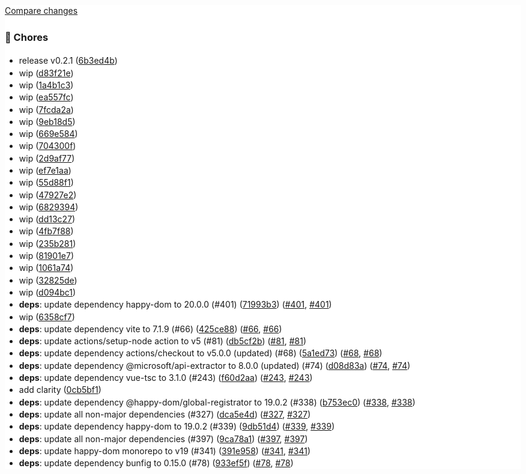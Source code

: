 [Compare changes](https://github.com/stacksjs/ts-maps/compare/v0.2.0...v0.2.1)

### 🧹 Chores

- release v0.2.1 ([6b3ed4b](https://github.com/stacksjs/ts-maps/commit/6b3ed4b))
- wip ([d83f21e](https://github.com/stacksjs/ts-maps/commit/d83f21e))
- wip ([1a4b1c3](https://github.com/stacksjs/ts-maps/commit/1a4b1c3))
- wip ([ea557fc](https://github.com/stacksjs/ts-maps/commit/ea557fc))
- wip ([7fcda2a](https://github.com/stacksjs/ts-maps/commit/7fcda2a))
- wip ([9eb18d5](https://github.com/stacksjs/ts-maps/commit/9eb18d5))
- wip ([669e584](https://github.com/stacksjs/ts-maps/commit/669e584))
- wip ([704300f](https://github.com/stacksjs/ts-maps/commit/704300f))
- wip ([2d9af77](https://github.com/stacksjs/ts-maps/commit/2d9af77))
- wip ([ef7e1aa](https://github.com/stacksjs/ts-maps/commit/ef7e1aa))
- wip ([55d88f1](https://github.com/stacksjs/ts-maps/commit/55d88f1))
- wip ([47927e2](https://github.com/stacksjs/ts-maps/commit/47927e2))
- wip ([6829394](https://github.com/stacksjs/ts-maps/commit/6829394))
- wip ([dd13c27](https://github.com/stacksjs/ts-maps/commit/dd13c27))
- wip ([4fb7f88](https://github.com/stacksjs/ts-maps/commit/4fb7f88))
- wip ([235b281](https://github.com/stacksjs/ts-maps/commit/235b281))
- wip ([81901e7](https://github.com/stacksjs/ts-maps/commit/81901e7))
- wip ([1061a74](https://github.com/stacksjs/ts-maps/commit/1061a74))
- wip ([32825de](https://github.com/stacksjs/ts-maps/commit/32825de))
- wip ([d094bc1](https://github.com/stacksjs/ts-maps/commit/d094bc1))
- **deps**: update dependency happy-dom to 20.0.0 (#401) ([71993b3](https://github.com/stacksjs/ts-maps/commit/71993b3)) ([#401](https://github.com/stacksjs/ts-maps/issues/401), [#401](https://github.com/stacksjs/ts-maps/issues/401))
- wip ([6358cf7](https://github.com/stacksjs/ts-maps/commit/6358cf7))
- **deps**: update dependency vite to 7.1.9 (#66) ([425ce88](https://github.com/stacksjs/ts-maps/commit/425ce88)) ([#66](https://github.com/stacksjs/ts-maps/issues/66), [#66](https://github.com/stacksjs/ts-maps/issues/66))
- **deps**: update actions/setup-node action to v5 (#81) ([db5cf2b](https://github.com/stacksjs/ts-maps/commit/db5cf2b)) ([#81](https://github.com/stacksjs/ts-maps/issues/81), [#81](https://github.com/stacksjs/ts-maps/issues/81))
- **deps**: update dependency actions/checkout to v5.0.0 (updated) (#68) ([5a1ed73](https://github.com/stacksjs/ts-maps/commit/5a1ed73)) ([#68](https://github.com/stacksjs/ts-maps/issues/68), [#68](https://github.com/stacksjs/ts-maps/issues/68))
- **deps**: update dependency @microsoft/api-extractor to 8.0.0 (updated) (#74) ([d08d83a](https://github.com/stacksjs/ts-maps/commit/d08d83a)) ([#74](https://github.com/stacksjs/ts-maps/issues/74), [#74](https://github.com/stacksjs/ts-maps/issues/74))
- **deps**: update dependency vue-tsc to 3.1.0 (#243) ([f60d2aa](https://github.com/stacksjs/ts-maps/commit/f60d2aa)) ([#243](https://github.com/stacksjs/ts-maps/issues/243), [#243](https://github.com/stacksjs/ts-maps/issues/243))
- add clarity ([0cb5bf1](https://github.com/stacksjs/ts-maps/commit/0cb5bf1))
- **deps**: update dependency @happy-dom/global-registrator to 19.0.2 (#338) ([b753ec0](https://github.com/stacksjs/ts-maps/commit/b753ec0)) ([#338](https://github.com/stacksjs/ts-maps/issues/338), [#338](https://github.com/stacksjs/ts-maps/issues/338))
- **deps**: update all non-major dependencies (#327) ([dca5e4d](https://github.com/stacksjs/ts-maps/commit/dca5e4d)) ([#327](https://github.com/stacksjs/ts-maps/issues/327), [#327](https://github.com/stacksjs/ts-maps/issues/327))
- **deps**: update dependency happy-dom to 19.0.2 (#339) ([9db51d4](https://github.com/stacksjs/ts-maps/commit/9db51d4)) ([#339](https://github.com/stacksjs/ts-maps/issues/339), [#339](https://github.com/stacksjs/ts-maps/issues/339))
- **deps**: update all non-major dependencies (#397) ([9ca78a1](https://github.com/stacksjs/ts-maps/commit/9ca78a1)) ([#397](https://github.com/stacksjs/ts-maps/issues/397), [#397](https://github.com/stacksjs/ts-maps/issues/397))
- **deps**: update happy-dom monorepo to v19 (#341) ([391e958](https://github.com/stacksjs/ts-maps/commit/391e958)) ([#341](https://github.com/stacksjs/ts-maps/issues/341), [#341](https://github.com/stacksjs/ts-maps/issues/341))
- **deps**: update dependency bunfig to 0.15.0 (#78) ([933ef5f](https://github.com/stacksjs/ts-maps/commit/933ef5f)) ([#78](https://github.com/stacksjs/ts-maps/issues/78), [#78](https://github.com/stacksjs/ts-maps/issues/78))